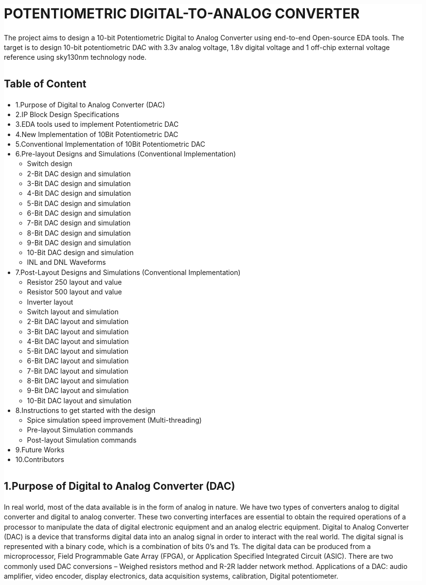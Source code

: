# POTENTIOMETRIC DIGITAL-TO-ANALOG CONVERTER
The project aims to design a 10-bit Potentiometric Digital to Analog Converter using end-to-end Open-source EDA tools.
The target is to design 10-bit potentiometric DAC with 3.3v analog voltage, 1.8v digital voltage and 1 off-chip external voltage reference using sky130nm technology node.
## Table of Content
- 1.Purpose of Digital to Analog Converter (DAC)
- 2.IP Block Design Specifications
- 3.EDA tools used to implement Potentiometric DAC
-	4.New Implementation of 10Bit Potentiometric DAC
-	5.Conventional Implementation of 10Bit Potentiometric DAC
-	6.Pre-layout Designs and Simulations (Conventional Implementation)
    -	Switch design
    -	2-Bit DAC design and simulation
    -	3-Bit DAC design and simulation
    -	4-Bit DAC design and simulation
    -	5-Bit DAC design and simulation
    -	6-Bit DAC design and simulation
    -	7-Bit DAC design and simulation
    -	8-Bit DAC design and simulation
    -	9-Bit DAC design and simulation
    -	10-Bit DAC design and simulation
    -	INL and DNL Waveforms
-	7.Post-Layout Designs and Simulations (Conventional Implementation)
    -   Resistor 250 layout and value
    -   Resistor 500 layout and value
    -   Inverter layout
    -   Switch layout and simulation
    -	2-Bit DAC layout and simulation
    -	3-Bit DAC layout and simulation
    -	4-Bit DAC layout and simulation
    -	5-Bit DAC layout and simulation
    -	6-Bit DAC layout and simulation
    -	7-Bit DAC layout and simulation
    -	8-Bit DAC layout and simulation
    -	9-Bit DAC layout and simulation
    -	10-Bit DAC layout and simulation
-	8.Instructions to get started with the design
    -	Spice simulation speed improvement (Multi-threading)
    -	Pre-layout Simulation commands
    -	Post-layout Simulation commands
-	9.Future Works
-	10.Contributors

## 1.Purpose of Digital to Analog Converter (DAC)
In real world, most of the data available is in the form of analog in nature. We have two types of converters analog to digital converter and digital to analog converter. These two converting interfaces are essential to obtain the required operations of a processor to manipulate the data of digital electronic equipment and an analog electric equipment. 
Digital to Analog Converter (DAC) is a device that transforms digital data into an analog signal in order to interact with the real world. The digital signal is represented with a binary code, which is a combination of bits 0’s and 1’s. The digital data can be produced from a microprocessor, Field Programmable Gate Array (FPGA), or Application Specified Integrated Circuit (ASIC). There are two commonly used DAC conversions – Weighed resistors method and R-2R ladder network method. 
Applications of a DAC: audio amplifier, video encoder, display electronics, data acquisition systems, calibration, Digital potentiometer.
